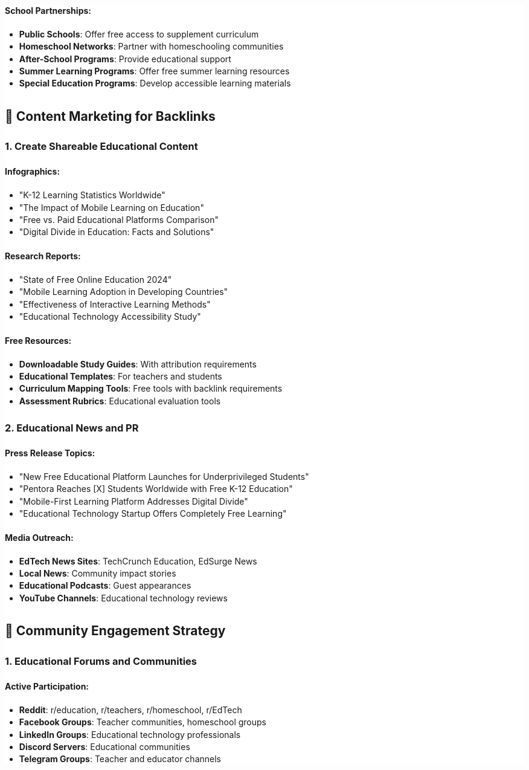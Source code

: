 #### **School Partnerships:**
- **Public Schools**: Offer free access to supplement curriculum
- **Homeschool Networks**: Partner with homeschooling communities
- **After-School Programs**: Provide educational support
- **Summer Learning Programs**: Offer free summer learning resources
- **Special Education Programs**: Develop accessible learning materials

## 📝 **Content Marketing for Backlinks**

### **1. Create Shareable Educational Content**

#### **Infographics:**
- "K-12 Learning Statistics Worldwide"
- "The Impact of Mobile Learning on Education"
- "Free vs. Paid Educational Platforms Comparison"
- "Digital Divide in Education: Facts and Solutions"

#### **Research Reports:**
- "State of Free Online Education 2024"
- "Mobile Learning Adoption in Developing Countries"
- "Effectiveness of Interactive Learning Methods"
- "Educational Technology Accessibility Study"

#### **Free Resources:**
- **Downloadable Study Guides**: With attribution requirements
- **Educational Templates**: For teachers and students
- **Curriculum Mapping Tools**: Free tools with backlink requirements
- **Assessment Rubrics**: Educational evaluation tools

### **2. Educational News and PR**

#### **Press Release Topics:**
- "New Free Educational Platform Launches for Underprivileged Students"
- "Pentora Reaches [X] Students Worldwide with Free K-12 Education"
- "Mobile-First Learning Platform Addresses Digital Divide"
- "Educational Technology Startup Offers Completely Free Learning"

#### **Media Outreach:**
- **EdTech News Sites**: TechCrunch Education, EdSurge News
- **Local News**: Community impact stories
- **Educational Podcasts**: Guest appearances
- **YouTube Channels**: Educational technology reviews

## 🤝 **Community Engagement Strategy**

### **1. Educational Forums and Communities**

#### **Active Participation:**
- **Reddit**: r/education, r/teachers, r/homeschool, r/EdTech
- **Facebook Groups**: Teacher communities, homeschool groups
- **LinkedIn Groups**: Educational technology professionals
- **Discord Servers**: Educational communities
- **Telegram Groups**: Teacher and educator channels
